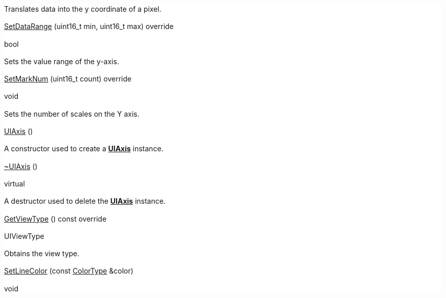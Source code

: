 <p id="p1587362722093533"><a name="p1587362722093533"></a><a name="p1587362722093533"></a>Translates data into the y coordinate of a pixel. </p>
</td>
</tr>
<tr id="row1253414491093533"><td class="cellrowborder" valign="top" width="50%" headers="mcps1.1.3.1.1 "><p id="p1479916609093533"><a name="p1479916609093533"></a><a name="p1479916609093533"></a><a href="graphic.md#gae635d27e0a4eba30002e3607c42b914a">SetDataRange</a> (uint16_t min, uint16_t max) override</p>
</td>
<td class="cellrowborder" valign="top" width="50%" headers="mcps1.1.3.1.2 "><p id="p511837970093533"><a name="p511837970093533"></a><a name="p511837970093533"></a>bool </p>
<p id="p829552020093533"><a name="p829552020093533"></a><a name="p829552020093533"></a>Sets the value range of the y-axis. </p>
</td>
</tr>
<tr id="row1901225967093533"><td class="cellrowborder" valign="top" width="50%" headers="mcps1.1.3.1.1 "><p id="p1028473270093533"><a name="p1028473270093533"></a><a name="p1028473270093533"></a><a href="graphic.md#gaf67c1b25c1d1a3ba694cb47f7e9fda85">SetMarkNum</a> (uint16_t count) override</p>
</td>
<td class="cellrowborder" valign="top" width="50%" headers="mcps1.1.3.1.2 "><p id="p325258070093533"><a name="p325258070093533"></a><a name="p325258070093533"></a>void </p>
<p id="p2079606314093533"><a name="p2079606314093533"></a><a name="p2079606314093533"></a>Sets the number of scales on the Y axis. </p>
</td>
</tr>
<tr id="row1209201211093533"><td class="cellrowborder" valign="top" width="50%" headers="mcps1.1.3.1.1 "><p id="p1048129846093533"><a name="p1048129846093533"></a><a name="p1048129846093533"></a><a href="graphic.md#gad79f1c694abce57af451b8f7b0b17c35">UIAxis</a> ()</p>
</td>
<td class="cellrowborder" valign="top" width="50%" headers="mcps1.1.3.1.2 "><p id="p96668854093533"><a name="p96668854093533"></a><a name="p96668854093533"></a> </p>
<p id="p465772175093533"><a name="p465772175093533"></a><a name="p465772175093533"></a>A constructor used to create a <strong id="b1964628293093533"><a name="b1964628293093533"></a><a name="b1964628293093533"></a><a href="ohos-uiaxis.md">UIAxis</a></strong> instance. </p>
</td>
</tr>
<tr id="row2115661994093533"><td class="cellrowborder" valign="top" width="50%" headers="mcps1.1.3.1.1 "><p id="p1597508215093533"><a name="p1597508215093533"></a><a name="p1597508215093533"></a><a href="graphic.md#gaacc9ac178b3b235f1186297021eb98d8">~UIAxis</a> ()</p>
</td>
<td class="cellrowborder" valign="top" width="50%" headers="mcps1.1.3.1.2 "><p id="p1824445288093533"><a name="p1824445288093533"></a><a name="p1824445288093533"></a>virtual </p>
<p id="p1939228363093533"><a name="p1939228363093533"></a><a name="p1939228363093533"></a>A destructor used to delete the <strong id="b1009048236093533"><a name="b1009048236093533"></a><a name="b1009048236093533"></a><a href="ohos-uiaxis.md">UIAxis</a></strong> instance. </p>
</td>
</tr>
<tr id="row16680348093533"><td class="cellrowborder" valign="top" width="50%" headers="mcps1.1.3.1.1 "><p id="p1275290741093533"><a name="p1275290741093533"></a><a name="p1275290741093533"></a><a href="graphic.md#ga2f46b702f1543c5076a8957a94a780d3">GetViewType</a> () const override</p>
</td>
<td class="cellrowborder" valign="top" width="50%" headers="mcps1.1.3.1.2 "><p id="p128533423093533"><a name="p128533423093533"></a><a name="p128533423093533"></a>UIViewType </p>
<p id="p794558877093533"><a name="p794558877093533"></a><a name="p794558877093533"></a>Obtains the view type. </p>
</td>
</tr>
<tr id="row2068553742093533"><td class="cellrowborder" valign="top" width="50%" headers="mcps1.1.3.1.1 "><p id="p1779392336093533"><a name="p1779392336093533"></a><a name="p1779392336093533"></a><a href="graphic.md#ga8ceec5e67fa2c4f161bd9af1f0788bbe">SetLineColor</a> (const <a href="ohos-color32.md">ColorType</a> &amp;color)</p>
</td>
<td class="cellrowborder" valign="top" width="50%" headers="mcps1.1.3.1.2 "><p id="p948197306093533"><a name="p948197306093533"></a><a name="p948197306093533"></a>void </p>